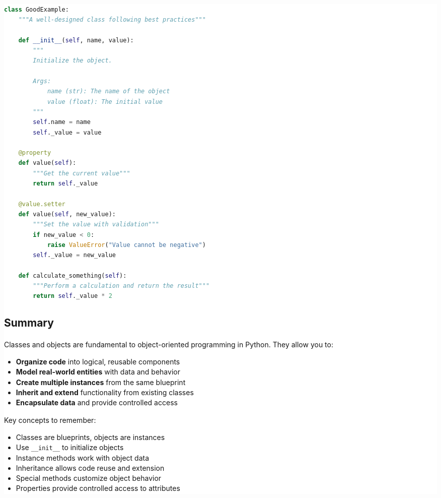 ```python
class GoodExample:
    """A well-designed class following best practices"""
    
    def __init__(self, name, value):
        """
        Initialize the object.
        
        Args:
            name (str): The name of the object
            value (float): The initial value
        """
        self.name = name
        self._value = value
    
    @property
    def value(self):
        """Get the current value"""
        return self._value
    
    @value.setter
    def value(self, new_value):
        """Set the value with validation"""
        if new_value < 0:
            raise ValueError("Value cannot be negative")
        self._value = new_value
    
    def calculate_something(self):
        """Perform a calculation and return the result"""
        return self._value * 2
```

## Summary

Classes and objects are fundamental to object-oriented programming in Python. They allow you to:

- **Organize code** into logical, reusable components
- **Model real-world entities** with data and behavior
- **Create multiple instances** from the same blueprint
- **Inherit and extend** functionality from existing classes
- **Encapsulate data** and provide controlled access

Key concepts to remember:
- Classes are blueprints, objects are instances
- Use `__init__` to initialize objects
- Instance methods work with object data
- Inheritance allows code reuse and extension
- Special methods customize object behavior
- Properties provide controlled access to attributes

